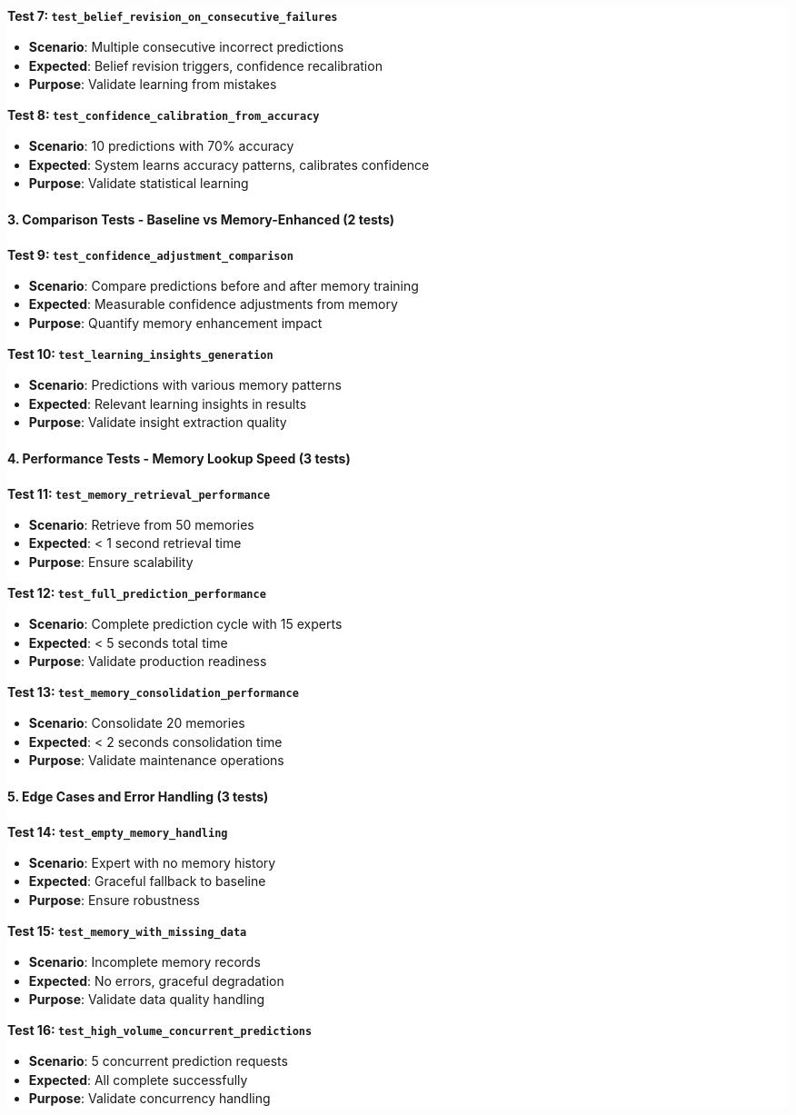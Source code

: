**Test 7: `test_belief_revision_on_consecutive_failures`**
- **Scenario**: Multiple consecutive incorrect predictions
- **Expected**: Belief revision triggers, confidence recalibration
- **Purpose**: Validate learning from mistakes

**Test 8: `test_confidence_calibration_from_accuracy`**
- **Scenario**: 10 predictions with 70% accuracy
- **Expected**: System learns accuracy patterns, calibrates confidence
- **Purpose**: Validate statistical learning

#### 3. Comparison Tests - Baseline vs Memory-Enhanced (2 tests)

**Test 9: `test_confidence_adjustment_comparison`**
- **Scenario**: Compare predictions before and after memory training
- **Expected**: Measurable confidence adjustments from memory
- **Purpose**: Quantify memory enhancement impact

**Test 10: `test_learning_insights_generation`**
- **Scenario**: Predictions with various memory patterns
- **Expected**: Relevant learning insights in results
- **Purpose**: Validate insight extraction quality

#### 4. Performance Tests - Memory Lookup Speed (3 tests)

**Test 11: `test_memory_retrieval_performance`**
- **Scenario**: Retrieve from 50 memories
- **Expected**: < 1 second retrieval time
- **Purpose**: Ensure scalability

**Test 12: `test_full_prediction_performance`**
- **Scenario**: Complete prediction cycle with 15 experts
- **Expected**: < 5 seconds total time
- **Purpose**: Validate production readiness

**Test 13: `test_memory_consolidation_performance`**
- **Scenario**: Consolidate 20 memories
- **Expected**: < 2 seconds consolidation time
- **Purpose**: Validate maintenance operations

#### 5. Edge Cases and Error Handling (3 tests)

**Test 14: `test_empty_memory_handling`**
- **Scenario**: Expert with no memory history
- **Expected**: Graceful fallback to baseline
- **Purpose**: Ensure robustness

**Test 15: `test_memory_with_missing_data`**
- **Scenario**: Incomplete memory records
- **Expected**: No errors, graceful degradation
- **Purpose**: Validate data quality handling

**Test 16: `test_high_volume_concurrent_predictions`**
- **Scenario**: 5 concurrent prediction requests
- **Expected**: All complete successfully
- **Purpose**: Validate concurrency handling
